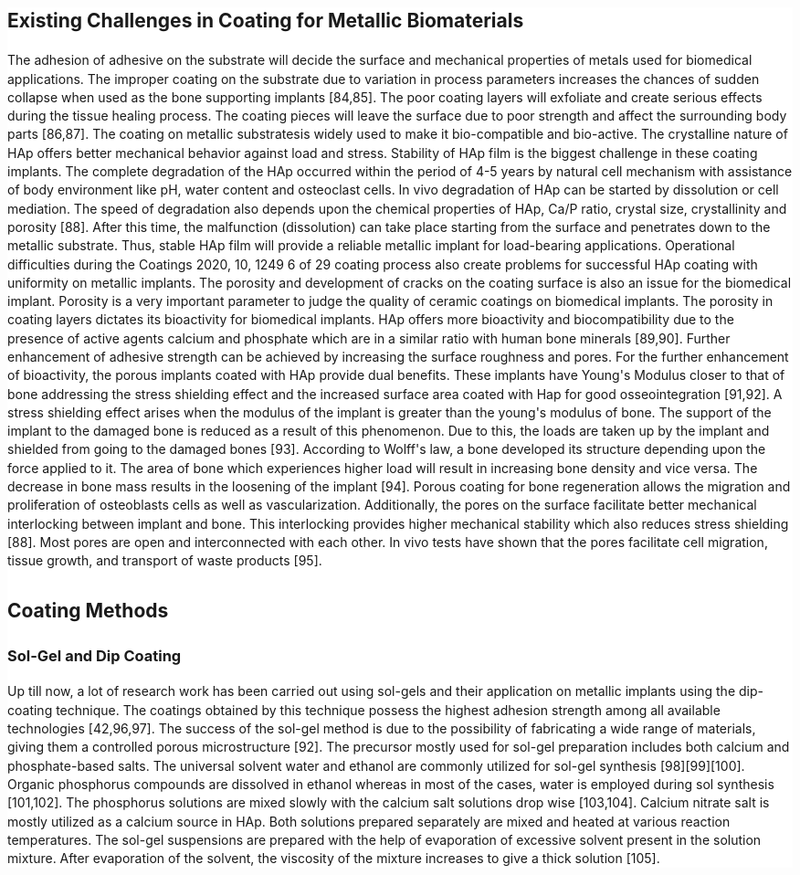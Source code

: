 
## Existing Challenges in Coating for Metallic Biomaterials

The adhesion of adhesive on the substrate will decide the surface and mechanical properties of metals used for biomedical applications. The improper coating on the substrate due to variation in process parameters increases the chances of sudden collapse when used as the bone supporting implants [84,85]. The poor coating layers will exfoliate and create serious effects during the tissue healing process. The coating pieces will leave the surface due to poor strength and affect the surrounding body parts [86,87]. The coating on metallic substratesis widely used to make it bio-compatible and bio-active. The crystalline nature of HAp offers better mechanical behavior against load and stress. Stability of HAp film is the biggest challenge in these coating implants. The complete degradation of the HAp occurred within the period of 4-5 years by natural cell mechanism with assistance of body environment like pH, water content and osteoclast cells. In vivo degradation of HAp can be started by dissolution or cell mediation. The speed of degradation also depends upon the chemical properties of HAp, Ca/P ratio, crystal size, crystallinity and porosity [88]. After this time, the malfunction (dissolution) can take place starting from the surface and penetrates down to the metallic substrate. Thus, stable HAp film will provide a reliable metallic implant for load-bearing applications. Operational difficulties during the Coatings 2020, 10, 1249 6 of 29 coating process also create problems for successful HAp coating with uniformity on metallic implants. The porosity and development of cracks on the coating surface is also an issue for the biomedical implant. Porosity is a very important parameter to judge the quality of ceramic coatings on biomedical implants. The porosity in coating layers dictates its bioactivity for biomedical implants. HAp offers more bioactivity and biocompatibility due to the presence of active agents calcium and phosphate which are in a similar ratio with human bone minerals [89,90]. Further enhancement of adhesive strength can be achieved by increasing the surface roughness and pores. For the further enhancement of bioactivity, the porous implants coated with HAp provide dual benefits. These implants have Young's Modulus closer to that of bone addressing the stress shielding effect and the increased surface area coated with Hap for good osseointegration [91,92]. A stress shielding effect arises when the modulus of the implant is greater than the young's modulus of bone. The support of the implant to the damaged bone is reduced as a result of this phenomenon. Due to this, the loads are taken up by the implant and shielded from going to the damaged bones [93]. According to Wolff's law, a bone developed its structure depending upon the force applied to it. The area of bone which experiences higher load will result in increasing bone density and vice versa. The decrease in bone mass results in the loosening of the implant [94]. Porous coating for bone regeneration allows the migration and proliferation of osteoblasts cells as well as vascularization. Additionally, the pores on the surface facilitate better mechanical interlocking between implant and bone. This interlocking provides higher mechanical stability which also reduces stress shielding [88]. Most pores are open and interconnected with each other. In vivo tests have shown that the pores facilitate cell migration, tissue growth, and transport of waste products [95].


## Coating Methods


### Sol-Gel and Dip Coating

Up till now, a lot of research work has been carried out using sol-gels and their application on metallic implants using the dip-coating technique. The coatings obtained by this technique possess the highest adhesion strength among all available technologies [42,96,97]. The success of the sol-gel method is due to the possibility of fabricating a wide range of materials, giving them a controlled porous microstructure [92]. The precursor mostly used for sol-gel preparation includes both calcium and phosphate-based salts. The universal solvent water and ethanol are commonly utilized for sol-gel synthesis [98][99][100]. Organic phosphorus compounds are dissolved in ethanol whereas in most of the cases, water is employed during sol synthesis [101,102]. The phosphorus solutions are mixed slowly with the calcium salt solutions drop wise [103,104]. Calcium nitrate salt is mostly utilized as a calcium source in HAp. Both solutions prepared separately are mixed and heated at various reaction temperatures. The sol-gel suspensions are prepared with the help of evaporation of excessive solvent present in the solution mixture. After evaporation of the solvent, the viscosity of the mixture increases to give a thick solution [105].
